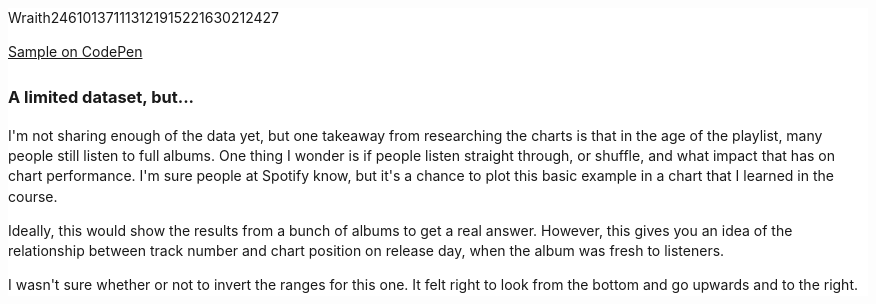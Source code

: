 Wraith</text></g></g><g fill="white" text-anchor="end"><text x="385.9032258064516" y="20.055248618784567" dy="0.35em" class="barText">2</text><text x="359.9096774193548" y="56.519337016574624" dy="0.35em" class="barText">4</text><text x="333.9161290322581" y="92.98342541436469" dy="0.35em" class="barText">6</text><text x="281.9290322580645" y="129.44751381215474" dy="0.35em" class="barText">10</text><text x="242.93870967741935" y="165.9116022099448" dy="0.35em" class="barText">13</text><text x="320.91935483870964" y="202.37569060773484" dy="0.35em" class="barText">7</text><text x="268.93225806451613" y="238.83977900552492" dy="0.35em" class="barText">11</text><text x="398.9" y="275.303867403315" dy="0.35em" class="barText">1</text><text x="372.90645161290325" y="311.767955801105" dy="0.35em" class="barText">3</text><text x="255.93548387096774" y="348.2320441988951" dy="0.35em" class="barText">12</text><text x="164.958064516129" y="384.6961325966851" dy="0.35em" class="barText">19</text><text x="216.94516129032255" y="421.1602209944752" dy="0.35em" class="barText">15</text><text x="125.96774193548387" y="457.6243093922653" dy="0.35em" class="barText">22</text><text x="203.94838709677418" y="494.0883977900553" dy="0.35em" class="barText">16</text><text x="21.993548387096794" y="530.5524861878455" dy="0.35em" class="barText">30</text><text x="138.96451612903226" y="567.0165745856355" dy="0.35em" class="barText">21</text><text x="99.97419354838709" y="603.4806629834255" dy="0.35em" class="barText">24</text><text x="60.98387096774192" y="639.9447513812156" dy="0.35em" class="barText">27</text></g></g></svg>
</div>

<p class="u-ta-c"><a href="https://codepen.io/dandenney/pen/QWbGBXZ">Sample on CodePen</a></p>

### A limited dataset, but...

I'm not sharing enough of the data yet, but one takeaway from researching the charts is that in the age of the playlist, many people still listen to full albums. One thing I wonder is if people listen straight through, or shuffle, and what impact that has on chart performance. I'm sure people at Spotify know, but it's a chance to plot this basic example in a chart that I learned in the course.

Ideally, this would show the results from a bunch of albums to get a real answer. However, this gives you an idea of the relationship between track number and chart position on release day, when the album was fresh to listeners.

I wasn't sure whether or not to invert the ranges for this one. It felt right to look from the bottom and go upwards and to the right.

<div id="histogram">
